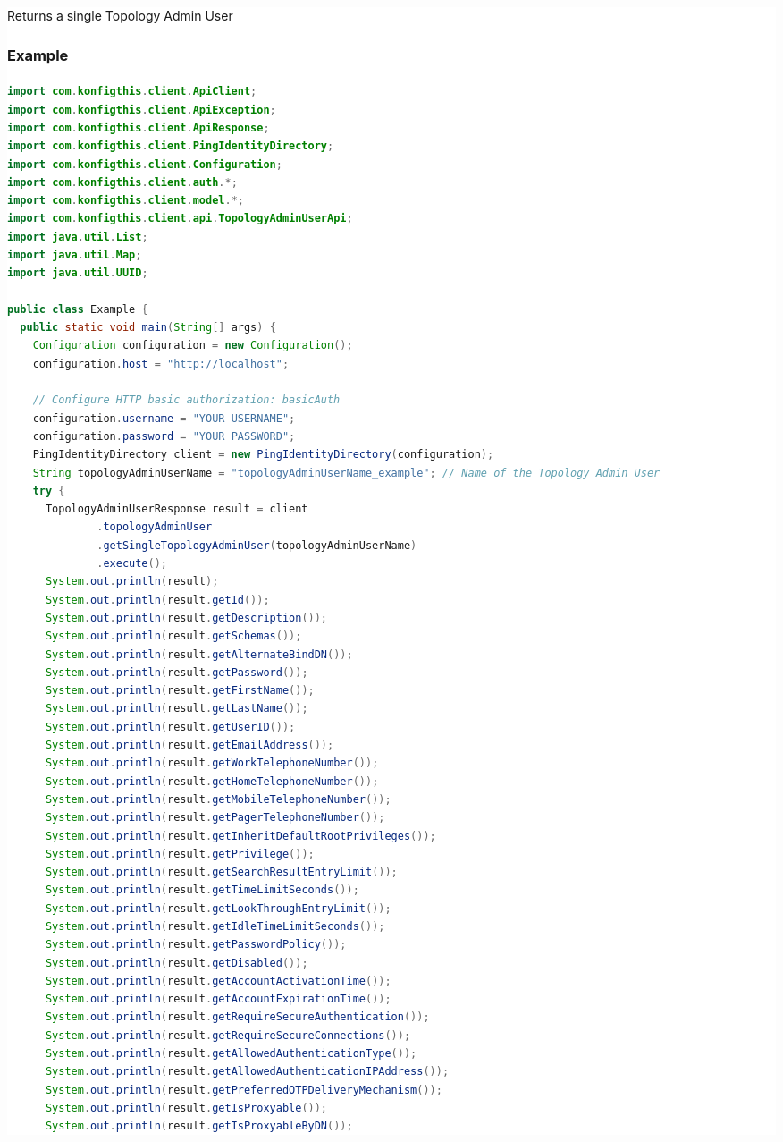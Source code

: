 Returns a single Topology Admin User

### Example
```java
import com.konfigthis.client.ApiClient;
import com.konfigthis.client.ApiException;
import com.konfigthis.client.ApiResponse;
import com.konfigthis.client.PingIdentityDirectory;
import com.konfigthis.client.Configuration;
import com.konfigthis.client.auth.*;
import com.konfigthis.client.model.*;
import com.konfigthis.client.api.TopologyAdminUserApi;
import java.util.List;
import java.util.Map;
import java.util.UUID;

public class Example {
  public static void main(String[] args) {
    Configuration configuration = new Configuration();
    configuration.host = "http://localhost";
    
    // Configure HTTP basic authorization: basicAuth
    configuration.username = "YOUR USERNAME";
    configuration.password = "YOUR PASSWORD";
    PingIdentityDirectory client = new PingIdentityDirectory(configuration);
    String topologyAdminUserName = "topologyAdminUserName_example"; // Name of the Topology Admin User
    try {
      TopologyAdminUserResponse result = client
              .topologyAdminUser
              .getSingleTopologyAdminUser(topologyAdminUserName)
              .execute();
      System.out.println(result);
      System.out.println(result.getId());
      System.out.println(result.getDescription());
      System.out.println(result.getSchemas());
      System.out.println(result.getAlternateBindDN());
      System.out.println(result.getPassword());
      System.out.println(result.getFirstName());
      System.out.println(result.getLastName());
      System.out.println(result.getUserID());
      System.out.println(result.getEmailAddress());
      System.out.println(result.getWorkTelephoneNumber());
      System.out.println(result.getHomeTelephoneNumber());
      System.out.println(result.getMobileTelephoneNumber());
      System.out.println(result.getPagerTelephoneNumber());
      System.out.println(result.getInheritDefaultRootPrivileges());
      System.out.println(result.getPrivilege());
      System.out.println(result.getSearchResultEntryLimit());
      System.out.println(result.getTimeLimitSeconds());
      System.out.println(result.getLookThroughEntryLimit());
      System.out.println(result.getIdleTimeLimitSeconds());
      System.out.println(result.getPasswordPolicy());
      System.out.println(result.getDisabled());
      System.out.println(result.getAccountActivationTime());
      System.out.println(result.getAccountExpirationTime());
      System.out.println(result.getRequireSecureAuthentication());
      System.out.println(result.getRequireSecureConnections());
      System.out.println(result.getAllowedAuthenticationType());
      System.out.println(result.getAllowedAuthenticationIPAddress());
      System.out.println(result.getPreferredOTPDeliveryMechanism());
      System.out.println(result.getIsProxyable());
      System.out.println(result.getIsProxyableByDN());
```